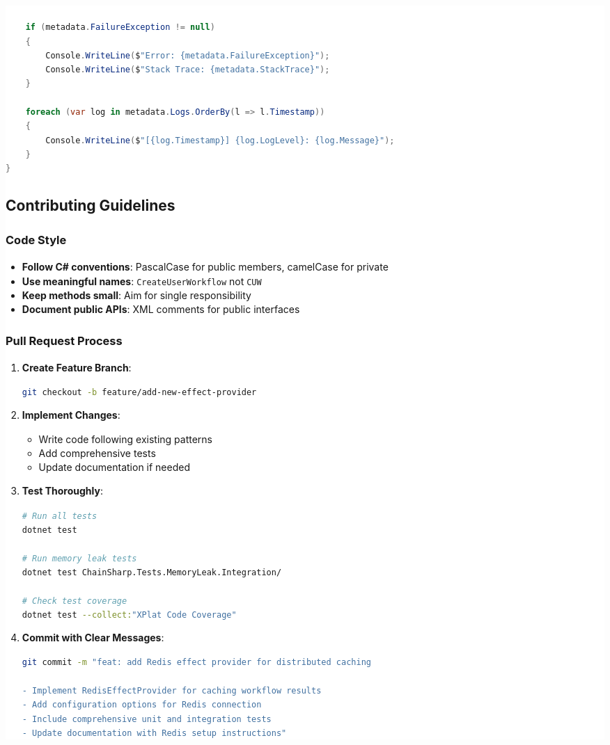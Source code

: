 ```csharp
    
    if (metadata.FailureException != null)
    {
        Console.WriteLine($"Error: {metadata.FailureException}");
        Console.WriteLine($"Stack Trace: {metadata.StackTrace}");
    }
    
    foreach (var log in metadata.Logs.OrderBy(l => l.Timestamp))
    {
        Console.WriteLine($"[{log.Timestamp}] {log.LogLevel}: {log.Message}");
    }
}
```

## Contributing Guidelines

### Code Style

- **Follow C# conventions**: PascalCase for public members, camelCase for private
- **Use meaningful names**: `CreateUserWorkflow` not `CUW`
- **Keep methods small**: Aim for single responsibility
- **Document public APIs**: XML comments for public interfaces

### Pull Request Process

1. **Create Feature Branch**:
   ```bash
   git checkout -b feature/add-new-effect-provider
   ```

2. **Implement Changes**:
   - Write code following existing patterns
   - Add comprehensive tests
   - Update documentation if needed

3. **Test Thoroughly**:
   ```bash
   # Run all tests
   dotnet test
   
   # Run memory leak tests
   dotnet test ChainSharp.Tests.MemoryLeak.Integration/
   
   # Check test coverage
   dotnet test --collect:"XPlat Code Coverage"
   ```

4. **Commit with Clear Messages**:
   ```bash
   git commit -m "feat: add Redis effect provider for distributed caching

   - Implement RedisEffectProvider for caching workflow results
   - Add configuration options for Redis connection
   - Include comprehensive unit and integration tests
   - Update documentation with Redis setup instructions"
   ```
